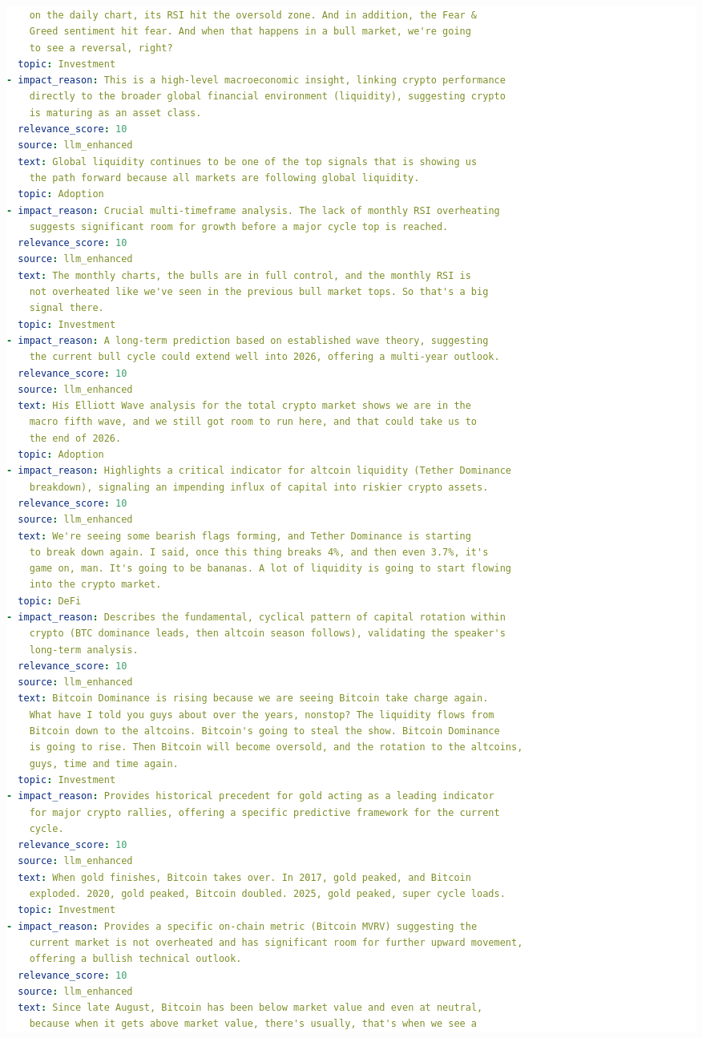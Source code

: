 ```yaml
    on the daily chart, its RSI hit the oversold zone. And in addition, the Fear &
    Greed sentiment hit fear. And when that happens in a bull market, we're going
    to see a reversal, right?
  topic: Investment
- impact_reason: This is a high-level macroeconomic insight, linking crypto performance
    directly to the broader global financial environment (liquidity), suggesting crypto
    is maturing as an asset class.
  relevance_score: 10
  source: llm_enhanced
  text: Global liquidity continues to be one of the top signals that is showing us
    the path forward because all markets are following global liquidity.
  topic: Adoption
- impact_reason: Crucial multi-timeframe analysis. The lack of monthly RSI overheating
    suggests significant room for growth before a major cycle top is reached.
  relevance_score: 10
  source: llm_enhanced
  text: The monthly charts, the bulls are in full control, and the monthly RSI is
    not overheated like we've seen in the previous bull market tops. So that's a big
    signal there.
  topic: Investment
- impact_reason: A long-term prediction based on established wave theory, suggesting
    the current bull cycle could extend well into 2026, offering a multi-year outlook.
  relevance_score: 10
  source: llm_enhanced
  text: His Elliott Wave analysis for the total crypto market shows we are in the
    macro fifth wave, and we still got room to run here, and that could take us to
    the end of 2026.
  topic: Adoption
- impact_reason: Highlights a critical indicator for altcoin liquidity (Tether Dominance
    breakdown), signaling an impending influx of capital into riskier crypto assets.
  relevance_score: 10
  source: llm_enhanced
  text: We're seeing some bearish flags forming, and Tether Dominance is starting
    to break down again. I said, once this thing breaks 4%, and then even 3.7%, it's
    game on, man. It's going to be bananas. A lot of liquidity is going to start flowing
    into the crypto market.
  topic: DeFi
- impact_reason: Describes the fundamental, cyclical pattern of capital rotation within
    crypto (BTC dominance leads, then altcoin season follows), validating the speaker's
    long-term analysis.
  relevance_score: 10
  source: llm_enhanced
  text: Bitcoin Dominance is rising because we are seeing Bitcoin take charge again.
    What have I told you guys about over the years, nonstop? The liquidity flows from
    Bitcoin down to the altcoins. Bitcoin's going to steal the show. Bitcoin Dominance
    is going to rise. Then Bitcoin will become oversold, and the rotation to the altcoins,
    guys, time and time again.
  topic: Investment
- impact_reason: Provides historical precedent for gold acting as a leading indicator
    for major crypto rallies, offering a specific predictive framework for the current
    cycle.
  relevance_score: 10
  source: llm_enhanced
  text: When gold finishes, Bitcoin takes over. In 2017, gold peaked, and Bitcoin
    exploded. 2020, gold peaked, Bitcoin doubled. 2025, gold peaked, super cycle loads.
  topic: Investment
- impact_reason: Provides a specific on-chain metric (Bitcoin MVRV) suggesting the
    current market is not overheated and has significant room for further upward movement,
    offering a bullish technical outlook.
  relevance_score: 10
  source: llm_enhanced
  text: Since late August, Bitcoin has been below market value and even at neutral,
    because when it gets above market value, there's usually, that's when we see a
```
